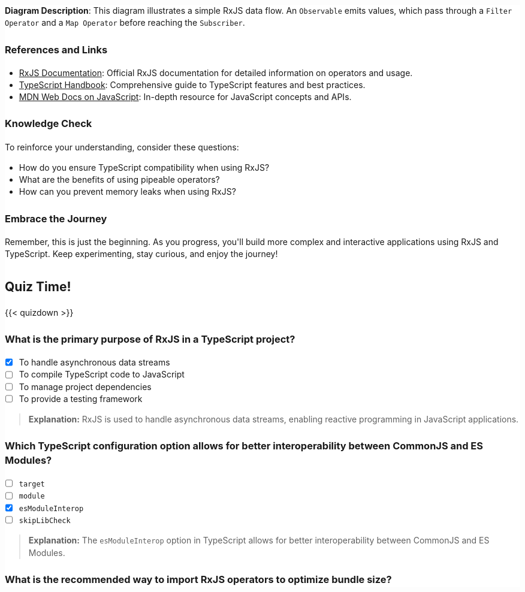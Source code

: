 **Diagram Description**: This diagram illustrates a simple RxJS data flow. An `Observable` emits values, which pass through a `Filter Operator` and a `Map Operator` before reaching the `Subscriber`.

### References and Links

- [RxJS Documentation](https://rxjs.dev/): Official RxJS documentation for detailed information on operators and usage.
- [TypeScript Handbook](https://www.typescriptlang.org/docs/handbook/intro.html): Comprehensive guide to TypeScript features and best practices.
- [MDN Web Docs on JavaScript](https://developer.mozilla.org/en-US/docs/Web/JavaScript): In-depth resource for JavaScript concepts and APIs.

### Knowledge Check

To reinforce your understanding, consider these questions:

- How do you ensure TypeScript compatibility when using RxJS?
- What are the benefits of using pipeable operators?
- How can you prevent memory leaks when using RxJS?

### Embrace the Journey

Remember, this is just the beginning. As you progress, you'll build more complex and interactive applications using RxJS and TypeScript. Keep experimenting, stay curious, and enjoy the journey!

## Quiz Time!

{{< quizdown >}}

### What is the primary purpose of RxJS in a TypeScript project?

- [x] To handle asynchronous data streams
- [ ] To compile TypeScript code to JavaScript
- [ ] To manage project dependencies
- [ ] To provide a testing framework

> **Explanation:** RxJS is used to handle asynchronous data streams, enabling reactive programming in JavaScript applications.

### Which TypeScript configuration option allows for better interoperability between CommonJS and ES Modules?

- [ ] `target`
- [ ] `module`
- [x] `esModuleInterop`
- [ ] `skipLibCheck`

> **Explanation:** The `esModuleInterop` option in TypeScript allows for better interoperability between CommonJS and ES Modules.

### What is the recommended way to import RxJS operators to optimize bundle size?
